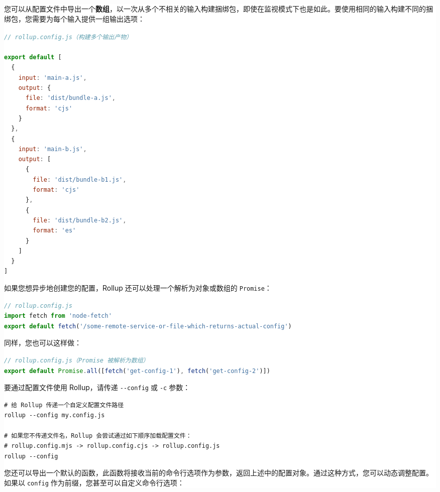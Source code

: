 您可以从配置文件中导出一个**数组**，以一次从多个不相关的输入构建捆绑包，即使在监视模式下也是如此。要使用相同的输入构建不同的捆绑包，您需要为每个输入提供一组输出选项：

```js
// rollup.config.js（构建多个输出产物）

export default [
  {
    input: 'main-a.js',
    output: {
      file: 'dist/bundle-a.js',
      format: 'cjs'
    }
  },
  {
    input: 'main-b.js',
    output: [
      {
        file: 'dist/bundle-b1.js',
        format: 'cjs'
      },
      {
        file: 'dist/bundle-b2.js',
        format: 'es'
      }
    ]
  }
]
```

如果您想异步地创建您的配置，Rollup 还可以处理一个解析为对象或数组的 `Promise`：

```js
// rollup.config.js
import fetch from 'node-fetch'
export default fetch('/some-remote-service-or-file-which-returns-actual-config')
```

同样，您也可以这样做：

```js
// rollup.config.js（Promise 被解析为数组）
export default Promise.all([fetch('get-config-1'), fetch('get-config-2')])
```

要通过配置文件使用 Rollup，请传递 `--config` 或 `-c` 参数：

```
# 给 Rollup 传递一个自定义配置文件路径
rollup --config my.config.js

# 如果您不传递文件名，Rollup 会尝试通过如下顺序加载配置文件：
# rollup.config.mjs -> rollup.config.cjs -> rollup.config.js
rollup --config
```

您还可以导出一个默认的函数，此函数将接收当前的命令行选项作为参数，返回上述中的配置对象。通过这种方式，您可以动态调整配置。如果以 `config` 作为前缀，您甚至可以自定义命令行选项：
